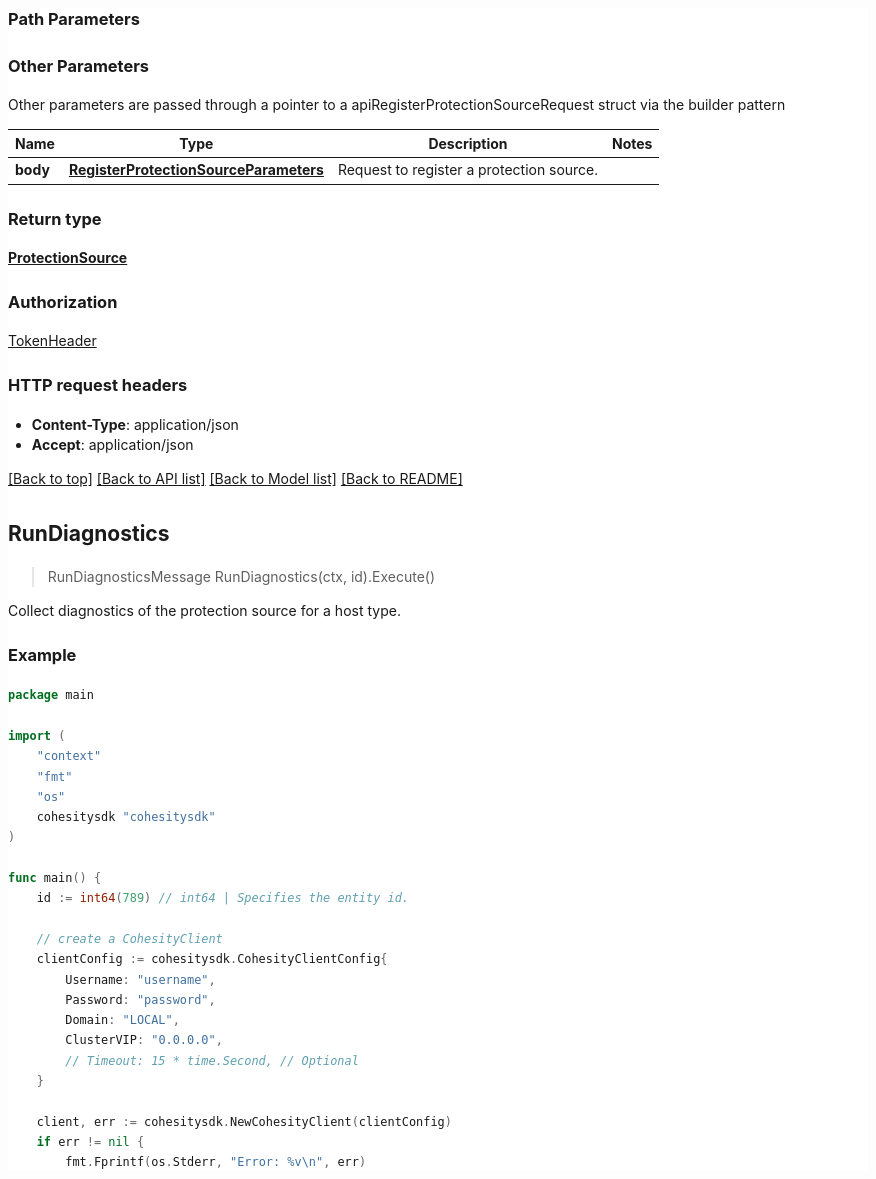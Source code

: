 ### Path Parameters



### Other Parameters

Other parameters are passed through a pointer to a apiRegisterProtectionSourceRequest struct via the builder pattern


Name | Type | Description  | Notes
------------- | ------------- | ------------- | -------------
 **body** | [**RegisterProtectionSourceParameters**](RegisterProtectionSourceParameters.md) | Request to register a protection source. | 

### Return type

[**ProtectionSource**](ProtectionSource.md)

### Authorization

[TokenHeader](../README.md#TokenHeader)

### HTTP request headers

- **Content-Type**: application/json
- **Accept**: application/json

[[Back to top]](#) [[Back to API list]](../README.md#documentation-for-api-endpoints)
[[Back to Model list]](../README.md#documentation-for-models)
[[Back to README]](../README.md)


## RunDiagnostics

> RunDiagnosticsMessage RunDiagnostics(ctx, id).Execute()

Collect diagnostics of the protection source for a host type.



### Example

```go
package main

import (
    "context"
    "fmt"
    "os"
    cohesitysdk "cohesitysdk"
)

func main() {
    id := int64(789) // int64 | Specifies the entity id.

    // create a CohesityClient
    clientConfig := cohesitysdk.CohesityClientConfig{
        Username: "username",
        Password: "password",
        Domain: "LOCAL",
        ClusterVIP: "0.0.0.0",
        // Timeout: 15 * time.Second, // Optional 
    }

    client, err := cohesitysdk.NewCohesityClient(clientConfig)
    if err != nil {
        fmt.Fprintf(os.Stderr, "Error: %v\n", err)
```